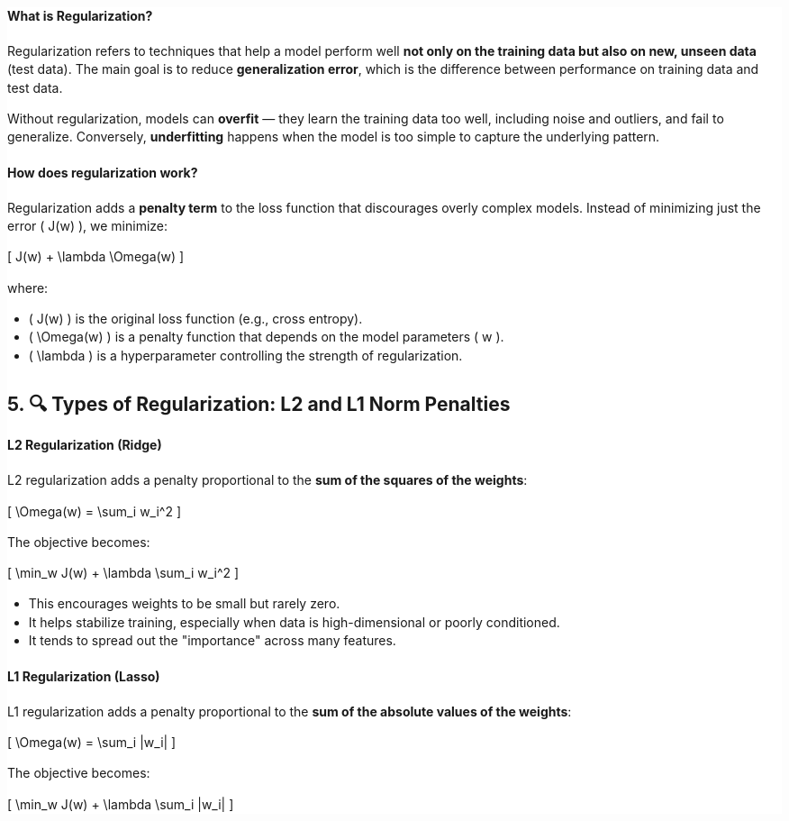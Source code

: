 #### What is Regularization?

Regularization refers to techniques that help a model perform well **not only on the training data but also on new, unseen data** (test data). The main goal is to reduce **generalization error**, which is the difference between performance on training data and test data.

Without regularization, models can **overfit** — they learn the training data too well, including noise and outliers, and fail to generalize. Conversely, **underfitting** happens when the model is too simple to capture the underlying pattern.

#### How does regularization work?

Regularization adds a **penalty term** to the loss function that discourages overly complex models. Instead of minimizing just the error \( J(w) \), we minimize:

\[
J(w) + \lambda \Omega(w)
\]

where:

- \( J(w) \) is the original loss function (e.g., cross entropy).
- \( \Omega(w) \) is a penalty function that depends on the model parameters \( w \).
- \( \lambda \) is a hyperparameter controlling the strength of regularization.



## 5. 🔍 Types of Regularization: L2 and L1 Norm Penalties

#### L2 Regularization (Ridge)

L2 regularization adds a penalty proportional to the **sum of the squares of the weights**:

\[
\Omega(w) = \sum_i w_i^2
\]

The objective becomes:

\[
\min_w J(w) + \lambda \sum_i w_i^2
\]

- This encourages weights to be small but rarely zero.
- It helps stabilize training, especially when data is high-dimensional or poorly conditioned.
- It tends to spread out the "importance" across many features.

#### L1 Regularization (Lasso)

L1 regularization adds a penalty proportional to the **sum of the absolute values of the weights**:

\[
\Omega(w) = \sum_i |w_i|
\]

The objective becomes:

\[
\min_w J(w) + \lambda \sum_i |w_i|
\]
